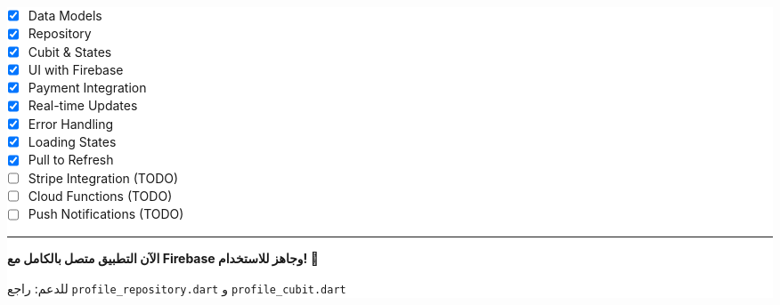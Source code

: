 - [x] Data Models
- [x] Repository
- [x] Cubit & States
- [x] UI with Firebase
- [x] Payment Integration
- [x] Real-time Updates
- [x] Error Handling
- [x] Loading States
- [x] Pull to Refresh
- [ ] Stripe Integration (TODO)
- [ ] Cloud Functions (TODO)
- [ ] Push Notifications (TODO)

---

**الآن التطبيق متصل بالكامل مع Firebase وجاهز للاستخدام! 🎉**

للدعم: راجع `profile_repository.dart` و `profile_cubit.dart`

